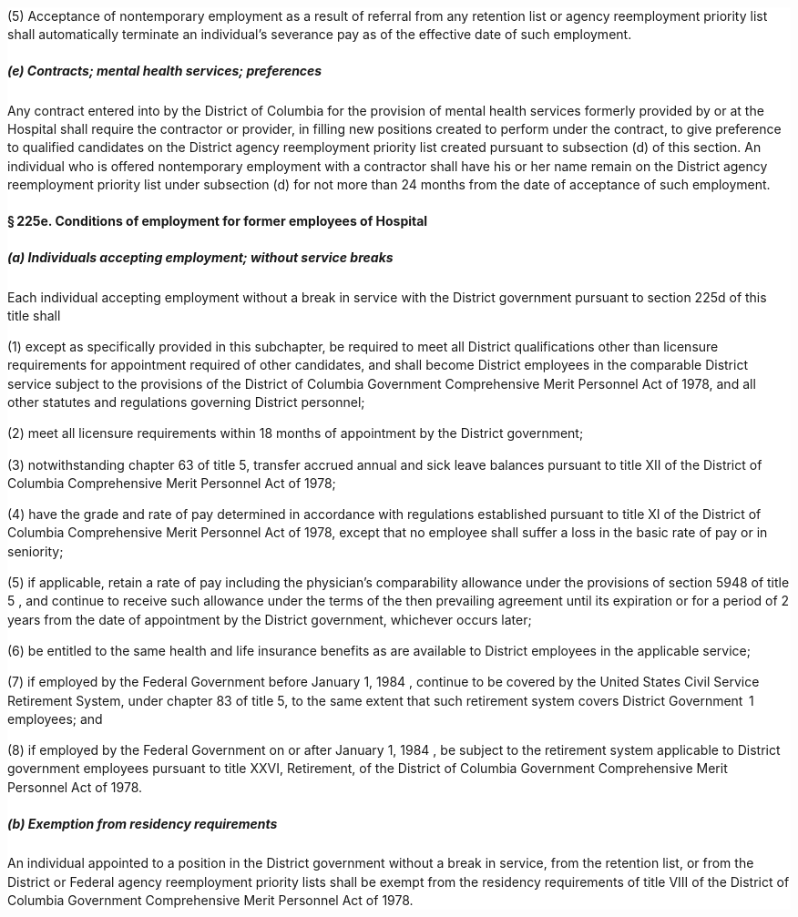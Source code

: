 (5) Acceptance of nontemporary employment as a result of referral from any retention list or agency reemployment priority list shall automatically terminate an individual’s severance pay as of the effective date of such employment.

##### (e) Contracts; mental health services; preferences

Any contract entered into by the District of Columbia for the provision of mental health services formerly provided by or at the Hospital shall require the contractor or provider, in filling new positions created to perform under the contract, to give preference to qualified candidates on the District agency reemployment priority list created pursuant to subsection (d) of this section. An individual who is offered nontemporary employment with a contractor shall have his or her name remain on the District agency reemployment priority list under subsection (d) for not more than 24 months from the date of acceptance of such employment.

#### § 225e. Conditions of employment for former employees of Hospital

##### (a) Individuals accepting employment; without service breaks

Each individual accepting employment without a break in service with the District government pursuant to section 225d of this title shall

(1) except as specifically provided in this subchapter, be required to meet all District qualifications other than licensure requirements for appointment required of other candidates, and shall become District employees in the comparable District service subject to the provisions of the District of Columbia Government Comprehensive Merit Personnel Act of 1978, and all other statutes and regulations governing District personnel;

(2) meet all licensure requirements within 18 months of appointment by the District government;

(3) notwithstanding chapter 63 of title 5, transfer accrued annual and sick leave balances pursuant to title XII of the District of Columbia Comprehensive Merit Personnel Act of 1978;

(4) have the grade and rate of pay determined in accordance with regulations established pursuant to title XI of the District of Columbia Comprehensive Merit Personnel Act of 1978, except that no employee shall suffer a loss in the basic rate of pay or in seniority;

(5) if applicable, retain a rate of pay including the physician’s comparability allowance under the provisions of section 5948 of title 5 , and continue to receive such allowance under the terms of the then prevailing agreement until its expiration or for a period of 2 years from the date of appointment by the District government, whichever occurs later;

(6) be entitled to the same health and life insurance benefits as are available to District employees in the applicable service;

(7) if employed by the Federal Government before January 1, 1984 , continue to be covered by the United States Civil Service Retirement System, under chapter 83 of title 5, to the same extent that such retirement system covers District Government  1 employees; and

(8) if employed by the Federal Government on or after January 1, 1984 , be subject to the retirement system applicable to District government employees pursuant to title XXVI, Retirement, of the District of Columbia Government Comprehensive Merit Personnel Act of 1978.

##### (b) Exemption from residency requirements

An individual appointed to a position in the District government without a break in service, from the retention list, or from the District or Federal agency reemployment priority lists shall be exempt from the residency requirements of title VIII of the District of Columbia Government Comprehensive Merit Personnel Act of 1978.
